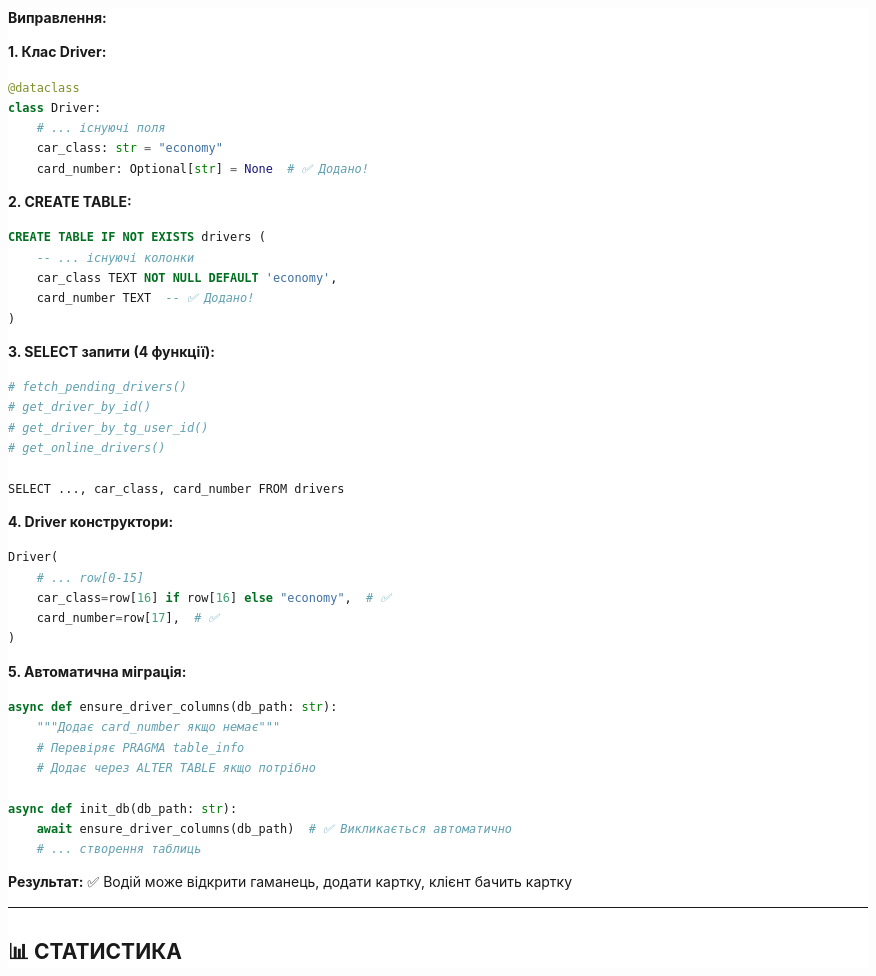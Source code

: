 **Виправлення:**

**1. Клас Driver:**
```python
@dataclass
class Driver:
    # ... існуючі поля
    car_class: str = "economy"
    card_number: Optional[str] = None  # ✅ Додано!
```

**2. CREATE TABLE:**
```sql
CREATE TABLE IF NOT EXISTS drivers (
    -- ... існуючі колонки
    car_class TEXT NOT NULL DEFAULT 'economy',
    card_number TEXT  -- ✅ Додано!
)
```

**3. SELECT запити (4 функції):**
```python
# fetch_pending_drivers()
# get_driver_by_id()
# get_driver_by_tg_user_id()
# get_online_drivers()

SELECT ..., car_class, card_number FROM drivers
```

**4. Driver конструктори:**
```python
Driver(
    # ... row[0-15]
    car_class=row[16] if row[16] else "economy",  # ✅
    card_number=row[17],  # ✅
)
```

**5. Автоматична міграція:**
```python
async def ensure_driver_columns(db_path: str):
    """Додає card_number якщо немає"""
    # Перевіряє PRAGMA table_info
    # Додає через ALTER TABLE якщо потрібно

async def init_db(db_path: str):
    await ensure_driver_columns(db_path)  # ✅ Викликається автоматично
    # ... створення таблиць
```

**Результат:** ✅ Водій може відкрити гаманець, додати картку, клієнт бачить картку

---

## 📊 СТАТИСТИКА
